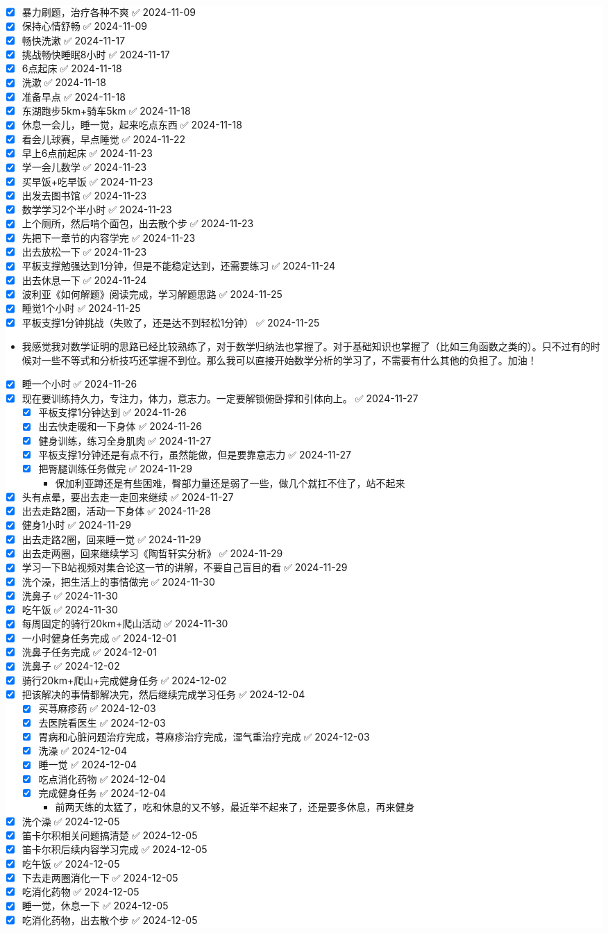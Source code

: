 - [x] 暴力刷题，治疗各种不爽 ✅ 2024-11-09
- [x] 保持心情舒畅 ✅ 2024-11-09
- [x] 畅快洗漱 ✅ 2024-11-17
- [x] 挑战畅快睡眠8小时 ✅ 2024-11-17
- [x] 6点起床 ✅ 2024-11-18
- [x] 洗漱 ✅ 2024-11-18
- [x] 准备早点 ✅ 2024-11-18
- [x] 东湖跑步5km+骑车5km ✅ 2024-11-18
- [x] 休息一会儿，睡一觉，起来吃点东西 ✅ 2024-11-18
- [x] 看会儿球赛，早点睡觉 ✅ 2024-11-22
- [x] 早上6点前起床 ✅ 2024-11-23
- [x] 学一会儿数学 ✅ 2024-11-23
- [x] 买早饭+吃早饭 ✅ 2024-11-23
- [x] 出发去图书馆 ✅ 2024-11-23
- [x] 数学学习2个半小时 ✅ 2024-11-23
- [x] 上个厕所，然后啃个面包，出去散个步 ✅ 2024-11-23
- [x] 先把下一章节的内容学完 ✅ 2024-11-23
- [x] 出去放松一下 ✅ 2024-11-23
- [x] 平板支撑勉强达到1分钟，但是不能稳定达到，还需要练习 ✅ 2024-11-24
- [x] 出去休息一下 ✅ 2024-11-24
- [x] 波利亚《如何解题》阅读完成，学习解题思路 ✅ 2024-11-25
- [x] 睡觉1个小时 ✅ 2024-11-25
- [x] 平板支撑1分钟挑战（失败了，还是达不到轻松1分钟） ✅ 2024-11-25
- 我感觉我对数学证明的思路已经比较熟练了，对于数学归纳法也掌握了。对于基础知识也掌握了（比如三角函数之类的）。只不过有的时候对一些不等式和分析技巧还掌握不到位。那么我可以直接开始数学分析的学习了，不需要有什么其他的负担了。加油！
- [x] 睡一个小时 ✅ 2024-11-26
- [x] 现在要训练持久力，专注力，体力，意志力。一定要解锁俯卧撑和引体向上。 ✅ 2024-11-27
	- [x] 平板支撑1分钟达到 ✅ 2024-11-26
	- [x] 出去快走暖和一下身体 ✅ 2024-11-26
	- [x] 健身训练，练习全身肌肉 ✅ 2024-11-27
	- [x] 平板支撑1分钟还是有点不行，虽然能做，但是要靠意志力 ✅ 2024-11-27
	- [x] 把臀腿训练任务做完 ✅ 2024-11-29
		- 保加利亚蹲还是有些困难，臀部力量还是弱了一些，做几个就扛不住了，站不起来
- [x] 头有点晕，要出去走一走回来继续 ✅ 2024-11-27
- [x] 出去走路2圈，活动一下身体 ✅ 2024-11-28
- [x] 健身1小时 ✅ 2024-11-29
- [x] 出去走路2圈，回来睡一觉 ✅ 2024-11-29
- [x] 出去走两圈，回来继续学习《陶哲轩实分析》 ✅ 2024-11-29
- [x] 学习一下B站视频对集合论这一节的讲解，不要自己盲目的看 ✅ 2024-11-29
- [x] 洗个澡，把生活上的事情做完 ✅ 2024-11-30
- [x] 洗鼻子 ✅ 2024-11-30
- [x] 吃午饭 ✅ 2024-11-30
- [x] 每周固定的骑行20km+爬山活动 ✅ 2024-11-30
- [x] 一小时健身任务完成 ✅ 2024-12-01
- [x] 洗鼻子任务完成 ✅ 2024-12-01
- [x] 洗鼻子 ✅ 2024-12-02
- [x] 骑行20km+爬山+完成健身任务 ✅ 2024-12-02
- [x] 把该解决的事情都解决完，然后继续完成学习任务 ✅ 2024-12-04
	- [x] 买荨麻疹药 ✅ 2024-12-03
	- [x] 去医院看医生 ✅ 2024-12-03
	- [x] 胃病和心脏问题治疗完成，荨麻疹治疗完成，湿气重治疗完成 ✅ 2024-12-03
	- [x] 洗澡 ✅ 2024-12-04
	- [x] 睡一觉 ✅ 2024-12-04
	- [x] 吃点消化药物 ✅ 2024-12-04
	- [x] 完成健身任务 ✅ 2024-12-04
		- 前两天练的太猛了，吃和休息的又不够，最近举不起来了，还是要多休息，再来健身
- [x] 洗个澡 ✅ 2024-12-05
- [x] 笛卡尔积相关问题搞清楚 ✅ 2024-12-05
- [x] 笛卡尔积后续内容学习完成 ✅ 2024-12-05
- [x] 吃午饭 ✅ 2024-12-05
- [x] 下去走两圈消化一下 ✅ 2024-12-05
- [x] 吃消化药物 ✅ 2024-12-05
- [x] 睡一觉，休息一下 ✅ 2024-12-05
- [x] 吃消化药物，出去散个步 ✅ 2024-12-05